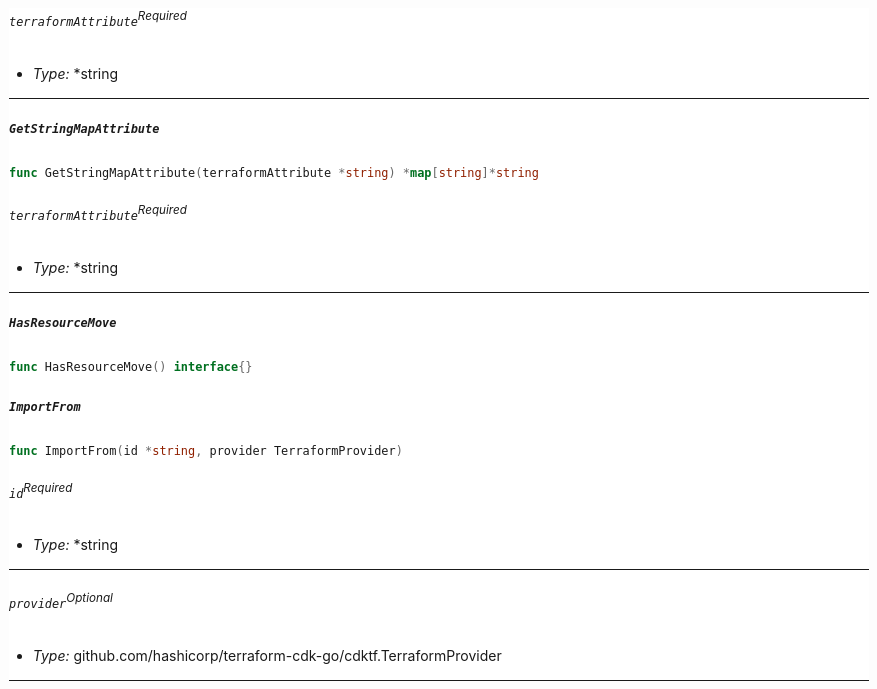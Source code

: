 ###### `terraformAttribute`<sup>Required</sup> <a name="terraformAttribute" id="@cdktf/provider-googleworkspace.gmailSendAsAlias.GmailSendAsAlias.getStringAttribute.parameter.terraformAttribute"></a>

- *Type:* *string

---

##### `GetStringMapAttribute` <a name="GetStringMapAttribute" id="@cdktf/provider-googleworkspace.gmailSendAsAlias.GmailSendAsAlias.getStringMapAttribute"></a>

```go
func GetStringMapAttribute(terraformAttribute *string) *map[string]*string
```

###### `terraformAttribute`<sup>Required</sup> <a name="terraformAttribute" id="@cdktf/provider-googleworkspace.gmailSendAsAlias.GmailSendAsAlias.getStringMapAttribute.parameter.terraformAttribute"></a>

- *Type:* *string

---

##### `HasResourceMove` <a name="HasResourceMove" id="@cdktf/provider-googleworkspace.gmailSendAsAlias.GmailSendAsAlias.hasResourceMove"></a>

```go
func HasResourceMove() interface{}
```

##### `ImportFrom` <a name="ImportFrom" id="@cdktf/provider-googleworkspace.gmailSendAsAlias.GmailSendAsAlias.importFrom"></a>

```go
func ImportFrom(id *string, provider TerraformProvider)
```

###### `id`<sup>Required</sup> <a name="id" id="@cdktf/provider-googleworkspace.gmailSendAsAlias.GmailSendAsAlias.importFrom.parameter.id"></a>

- *Type:* *string

---

###### `provider`<sup>Optional</sup> <a name="provider" id="@cdktf/provider-googleworkspace.gmailSendAsAlias.GmailSendAsAlias.importFrom.parameter.provider"></a>

- *Type:* github.com/hashicorp/terraform-cdk-go/cdktf.TerraformProvider

---
